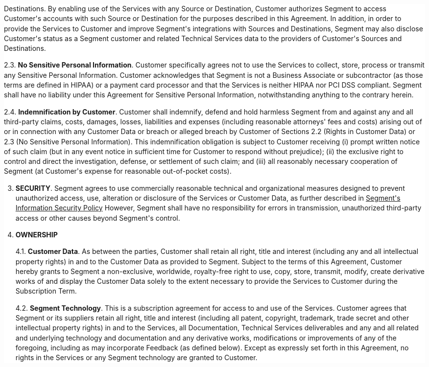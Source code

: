    Destinations. By enabling use of the Services with any Source or
   Destination, Customer authorizes Segment to access Customer's accounts with
   such Source or Destination for the purposes described in this Agreement. In
   addition, in order to provide the Services to Customer and improve Segment's
   integrations with Sources and Destinations, Segment may also disclose
   Customer's status as a Segment customer and related Technical Services data
   to the providers of Customer's Sources and Destinations.

   2.3. **No Sensitive Personal Information**. Customer specifically agrees not
   to use the Services to collect, store, process or transmit any Sensitive
   Personal Information. Customer acknowledges that Segment is not a Business
   Associate or subcontractor (as those terms are defined in HIPAA) or a
   payment card processor and that the Services is neither HIPAA nor PCI DSS
   compliant. Segment shall have no liability under this Agreement for
   Sensitive Personal Information, notwithstanding anything to the contrary
   herein.

   2.4. **Indemnification by Customer**. Customer shall indemnify, defend and
   hold harmless Segment from and against any and all third-party claims,
   costs, damages, losses, liabilities and expenses (including reasonable
   attorneys' fees and costs) arising out of or in connection with any Customer
   Data or breach or alleged breach by Customer of Sections 2.2 (Rights in
   Customer Data) or 2.3 (No Sensitive Personal Information). This
   indemnification obligation is subject to Customer receiving (i) prompt
   written notice of such claim (but in any event notice in sufficient time for
   Customer to respond without prejudice); (ii) the exclusive right to control
   and direct the investigation, defense, or settlement of such claim; and
   (iii) all reasonably necessary cooperation of Segment (at Customer's expense
   for reasonable out-of-pocket costs).

3. **SECURITY**. Segment agrees to use commercially reasonable technical and
organizational measures designed to prevent unauthorized access, use, alteration
or disclosure of the Services or Customer Data, as further described in
[Segment's Information Security Policy](/docs/legal/premium-tos-security/)
However, Segment shall have no responsibility for errors in transmission,
unauthorized third-party access or other causes beyond Segment's control.

4. **OWNERSHIP**

   4.1. **Customer Data**. As between the parties, Customer shall retain all
   right, title and interest (including any and all intellectual property
   rights) in and to the Customer Data as provided to Segment. Subject to the
   terms of this Agreement, Customer hereby grants to Segment a non-exclusive,
   worldwide, royalty-free right to use, copy, store, transmit, modify, create
   derivative works of and display the Customer Data solely to the extent
   necessary to provide the Services to Customer during the Subscription Term.

   4.2. **Segment Technology**. This is a subscription agreement for access to
   and use of the Services. Customer agrees that Segment or its suppliers
   retain all right, title and interest (including all patent, copyright,
   trademark, trade secret and other intellectual property rights) in and to
   the Services, all Documentation, Technical Services deliverables and any and
   all related and underlying technology and documentation and any derivative
   works, modifications or improvements of any of the foregoing, including as
   may incorporate Feedback (as defined below). Except as expressly set forth
   in this Agreement, no rights in the Services or any Segment technology are
   granted to Customer.
